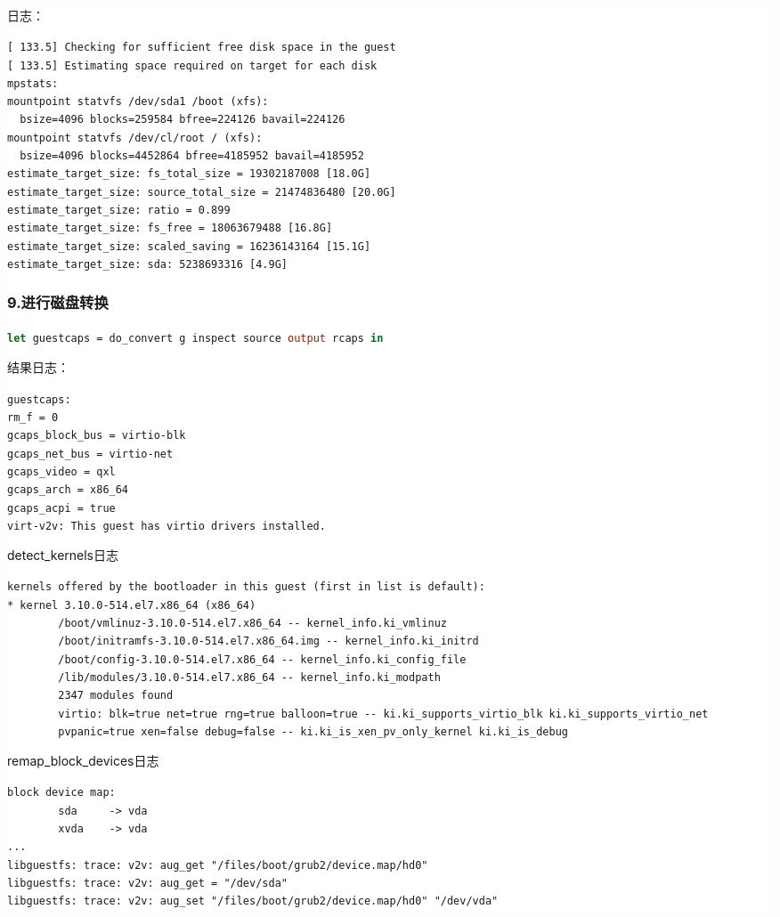 日志：

```shell
[ 133.5] Checking for sufficient free disk space in the guest
[ 133.5] Estimating space required on target for each disk
mpstats:
mountpoint statvfs /dev/sda1 /boot (xfs):
  bsize=4096 blocks=259584 bfree=224126 bavail=224126
mountpoint statvfs /dev/cl/root / (xfs):
  bsize=4096 blocks=4452864 bfree=4185952 bavail=4185952
estimate_target_size: fs_total_size = 19302187008 [18.0G]
estimate_target_size: source_total_size = 21474836480 [20.0G]
estimate_target_size: ratio = 0.899
estimate_target_size: fs_free = 18063679488 [16.8G]
estimate_target_size: scaled_saving = 16236143164 [15.1G]
estimate_target_size: sda: 5238693316 [4.9G]
```

### 9.进行磁盘转换

```ocaml
let guestcaps = do_convert g inspect source output rcaps in
```

结果日志：

```shell
guestcaps:
rm_f = 0
gcaps_block_bus = virtio-blk
gcaps_net_bus = virtio-net
gcaps_video = qxl
gcaps_arch = x86_64
gcaps_acpi = true
virt-v2v: This guest has virtio drivers installed.
```

detect_kernels日志

```shell
kernels offered by the bootloader in this guest (first in list is default):
* kernel 3.10.0-514.el7.x86_64 (x86_64)
        /boot/vmlinuz-3.10.0-514.el7.x86_64 -- kernel_info.ki_vmlinuz
        /boot/initramfs-3.10.0-514.el7.x86_64.img -- kernel_info.ki_initrd
        /boot/config-3.10.0-514.el7.x86_64 -- kernel_info.ki_config_file
        /lib/modules/3.10.0-514.el7.x86_64 -- kernel_info.ki_modpath
        2347 modules found
        virtio: blk=true net=true rng=true balloon=true -- ki.ki_supports_virtio_blk ki.ki_supports_virtio_net 
        pvpanic=true xen=false debug=false -- ki.ki_is_xen_pv_only_kernel ki.ki_is_debug
```

remap_block_devices日志

```shell
block device map:
        sda     -> vda
        xvda    -> vda
...
libguestfs: trace: v2v: aug_get "/files/boot/grub2/device.map/hd0"
libguestfs: trace: v2v: aug_get = "/dev/sda"
libguestfs: trace: v2v: aug_set "/files/boot/grub2/device.map/hd0" "/dev/vda"
```
